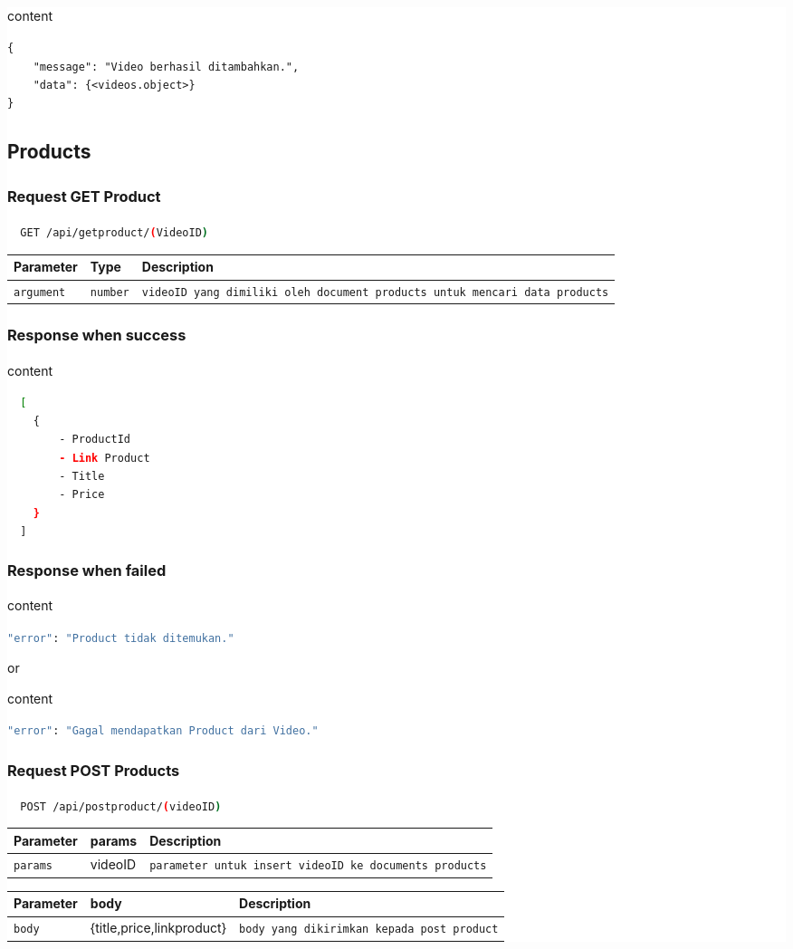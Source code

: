content
```
{
    "message": "Video berhasil ditambahkan.",
    "data": {<videos.object>}
}
```

## Products
### Request GET Product
```bash
  GET /api/getproduct/(VideoID)
```
| Parameter | Type     | Description                |
| :-------- | :------- | :------------------------- |
| `argument`    | `number`   | `videoID yang dimiliki oleh document products untuk mencari data products`                     |
### Response when success
content
```bash
  [
    {
        - ProductId
        - Link Product
        - Title
        - Price
    }
  ]
```

### Response when failed
content
```bash
"error": "Product tidak ditemukan."
```
or 

content
```bash
"error": "Gagal mendapatkan Product dari Video."
```

### Request POST Products
```bash
  POST /api/postproduct/(videoID)
```
| Parameter  | params      | Description                |
|:-----      | :-------- | :------------------------- |
| `params`     | videoID    | `parameter untuk insert videoID ke documents products` |                    |


| Parameter  | body      | Description                |
|:-----      | :-------- | :------------------------- |
| `body`     | {title,price,linkproduct}    | `body yang dikirimkan kepada post product` |                    |
